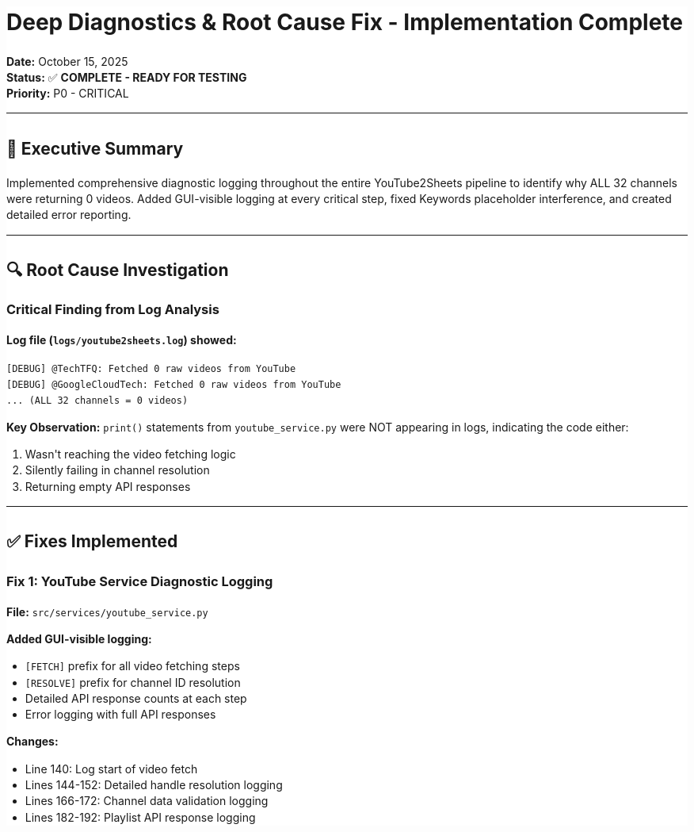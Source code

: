 # Deep Diagnostics & Root Cause Fix - Implementation Complete
**Date:** October 15, 2025  
**Status:** ✅ **COMPLETE - READY FOR TESTING**  
**Priority:** P0 - CRITICAL

---

## 🎯 Executive Summary

Implemented comprehensive diagnostic logging throughout the entire YouTube2Sheets pipeline to identify why ALL 32 channels were returning 0 videos. Added GUI-visible logging at every critical step, fixed Keywords placeholder interference, and created detailed error reporting.

---

## 🔍 Root Cause Investigation

### Critical Finding from Log Analysis

**Log file (`logs/youtube2sheets.log`) showed:**
```
[DEBUG] @TechTFQ: Fetched 0 raw videos from YouTube
[DEBUG] @GoogleCloudTech: Fetched 0 raw videos from YouTube
... (ALL 32 channels = 0 videos)
```

**Key Observation:** `print()` statements from `youtube_service.py` were NOT appearing in logs, indicating the code either:
1. Wasn't reaching the video fetching logic
2. Silently failing in channel resolution
3. Returning empty API responses

---

## ✅ Fixes Implemented

### Fix 1: YouTube Service Diagnostic Logging
**File:** `src/services/youtube_service.py`

**Added GUI-visible logging:**
- `[FETCH]` prefix for all video fetching steps
- `[RESOLVE]` prefix for channel ID resolution
- Detailed API response counts at each step
- Error logging with full API responses

**Changes:**
- Line 140: Log start of video fetch
- Lines 144-152: Detailed handle resolution logging
- Lines 166-172: Channel data validation logging
- Lines 182-192: Playlist API response logging
